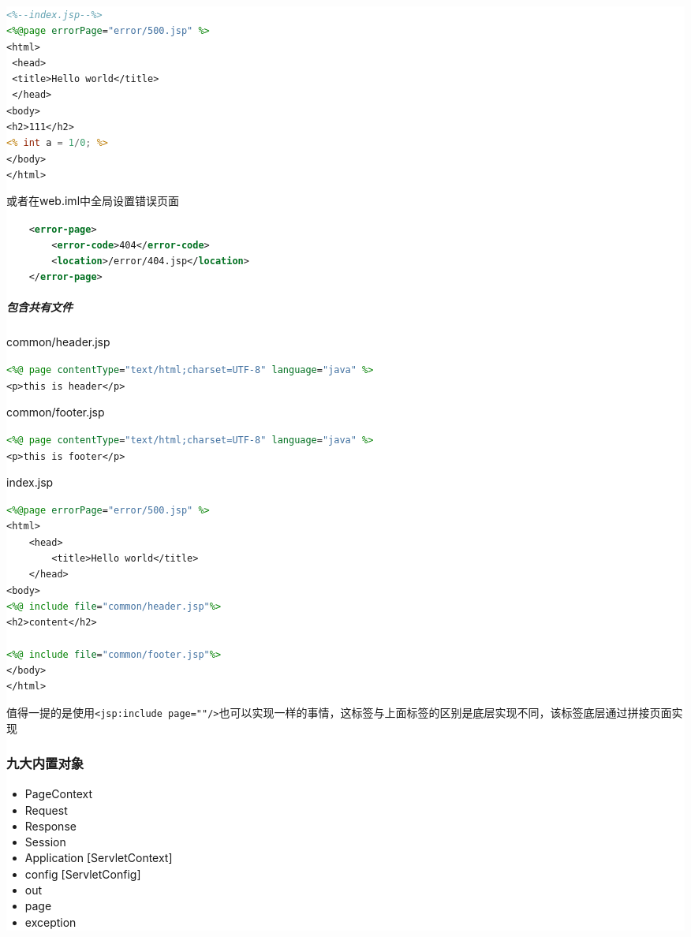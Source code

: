 ```jsp
<%--index.jsp--%>
<%@page errorPage="error/500.jsp" %>  
<html>  
 <head>  
 <title>Hello world</title>  
 </head>  
<body>  
<h2>111</h2>  
<% int a = 1/0; %>  
</body>  
</html>
```
或者在web.iml中全局设置错误页面
```xml
    <error-page>
        <error-code>404</error-code>
        <location>/error/404.jsp</location>
    </error-page>
```
##### 包含共有文件
common/header.jsp

```jsp
<%@ page contentType="text/html;charset=UTF-8" language="java" %>  
<p>this is header</p>
```
common/footer.jsp

```jsp
<%@ page contentType="text/html;charset=UTF-8" language="java" %>  
<p>this is footer</p>
```
index.jsp

```jsp
<%@page errorPage="error/500.jsp" %>
<html>
    <head>
        <title>Hello world</title>
    </head>
<body>
<%@ include file="common/header.jsp"%>
<h2>content</h2>

<%@ include file="common/footer.jsp"%>
</body>
</html>
```

值得一提的是使用`<jsp:include page=""/>`也可以实现一样的事情，这标签与上面标签的区别是底层实现不同，该标签底层通过拼接页面实现

### 九大内置对象
- PageContext
- Request
- Response
- Session
- Application [ServletContext]
- config [ServletConfig]
- out
- page
- exception
